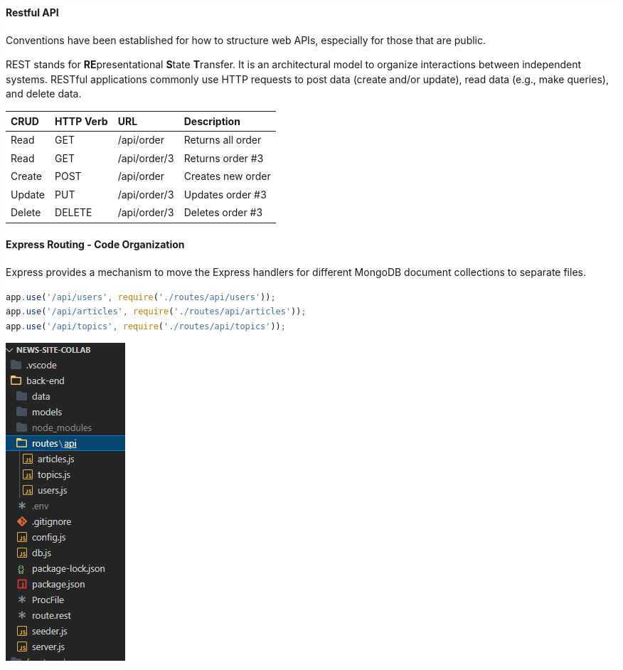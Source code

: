 #### Restful API

Conventions have been established for how to structure web APIs, especially for those that are public.

REST stands for **RE**presentational **S**tate **T**ransfer. It is an architectural model to organize interactions between independent systems. RESTful applications commonly use HTTP requests to post data \(create and/or update\), read data \(e.g., make queries\), and delete data.

| CRUD | HTTP Verb | URL | Description |
| :--- | :--- | :--- | :--- |
| Read | GET | /api/order | Returns all order |
| Read | GET | /api/order/3 | Returns order \#3 |
| Create | POST | /api/order | Creates new order |
| Update | PUT | /api/order/3 | Updates order \#3 |
| Delete | DELETE | /api/order/3 | Deletes order \#3 |

#### Express Routing - Code Organization

Express provides a mechanism to move the Express handlers for different MongoDB document collections to separate files.

```javascript
app.use('/api/users', require('./routes/api/users'));
app.use('/api/articles', require('./routes/api/articles'));
app.use('/api/topics', require('./routes/api/topics'));
```

![](../.gitbook/assets/image%20%28206%29.png)
